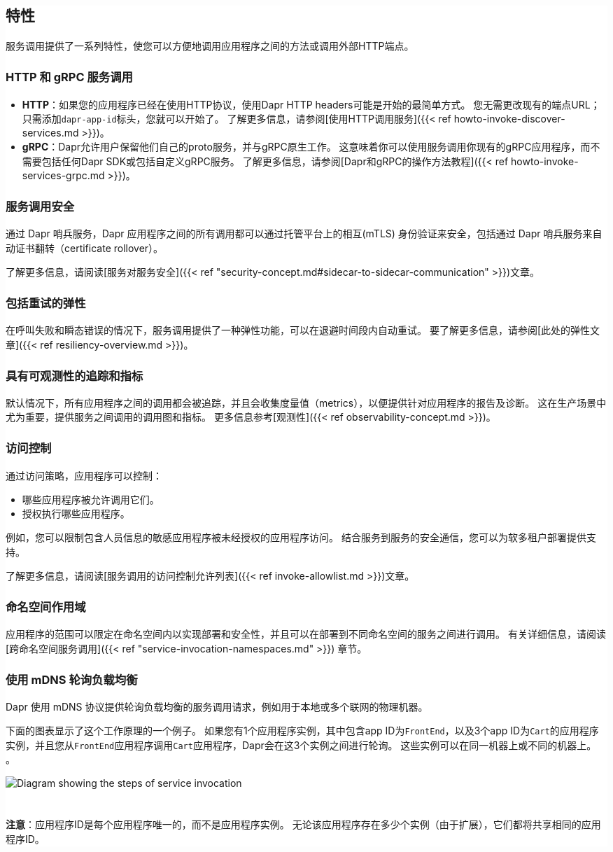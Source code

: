 ## 特性

服务调用提供了一系列特性，使您可以方便地调用应用程序之间的方法或调用外部HTTP端点。

### HTTP 和 gRPC 服务调用

- **HTTP**：如果您的应用程序已经在使用HTTP协议，使用Dapr HTTP headers可能是开始的最简单方式。 您无需更改现有的端点URL；只需添加`dapr-app-id`标头，您就可以开始了。 了解更多信息，请参阅[使用HTTP调用服务]({{< ref howto-invoke-discover-services.md >}})。
- **gRPC**：Dapr允许用户保留他们自己的proto服务，并与gRPC原生工作。 这意味着你可以使用服务调用你现有的gRPC应用程序，而不需要包括任何Dapr SDK或包括自定义gRPC服务。 了解更多信息，请参阅[Dapr和gRPC的操作方法教程]({{< ref howto-invoke-services-grpc.md >}})。

### 服务调用安全

通过 Dapr 哨兵服务，Dapr 应用程序之间的所有调用都可以通过托管平台上的相互(mTLS) 身份验证来安全，包括通过 Dapr 哨兵服务来自动证书翻转（certificate rollover）。

了解更多信息，请阅读[服务对服务安全]({{< ref "security-concept.md#sidecar-to-sidecar-communication" >}})文章。

### 包括重试的弹性

在呼叫失败和瞬态错误的情况下，服务调用提供了一种弹性功能，可以在退避时间段内自动重试。 要了解更多信息，请参阅[此处的弹性文章]({{< ref resiliency-overview\.md >}})。

### 具有可观测性的追踪和指标

默认情况下，所有应用程序之间的调用都会被追踪，并且会收集度量值（metrics），以便提供针对应用程序的报告及诊断。 这在生产场景中尤为重要，提供服务之间调用的调用图和指标。 更多信息参考[观测性]({{< ref observability-concept.md >}})。

### 访问控制

通过访问策略，应用程序可以控制：

- 哪些应用程序被允许调用它们。
- 授权执行哪些应用程序。

例如，您可以限制包含人员信息的敏感应用程序被未经授权的应用程序访问。 结合服务到服务的安全通信，您可以为软多租户部署提供支持。

了解更多信息，请阅读[服务调用的访问控制允许列表]({{< ref invoke-allowlist.md >}})文章。

### 命名空间作用域

应用程序的范围可以限定在命名空间内以实现部署和安全性，并且可以在部署到不同命名空间的服务之间进行调用。 有关详细信息，请阅读 [跨命名空间服务调用]({{< ref "service-invocation-namespaces.md" >}}) 章节。

### 使用 mDNS 轮询负载均衡

Dapr 使用 mDNS 协议提供轮询负载均衡的服务调用请求，例如用于本地或多个联网的物理机器。

下面的图表显示了这个工作原理的一个例子。 如果您有1个应用程序实例，其中包含app ID为`FrontEnd`，以及3个app ID为`Cart`的应用程序实例，并且您从`FrontEnd`应用程序调用`Cart`应用程序，Dapr会在这3个实例之间进行轮询。 这些实例可以在同一机器上或不同的机器上。 。

<img src="/images/service-invocation-mdns-round-robin.png" width=600 alt="Diagram showing the steps of service invocation" style="padding-bottom:25px;">

**注意**：应用程序ID是每个应用程序唯一的，而不是应用程序实例。 无论该应用程序存在多少个实例（由于扩展），它们都将共享相同的应用程序ID。

